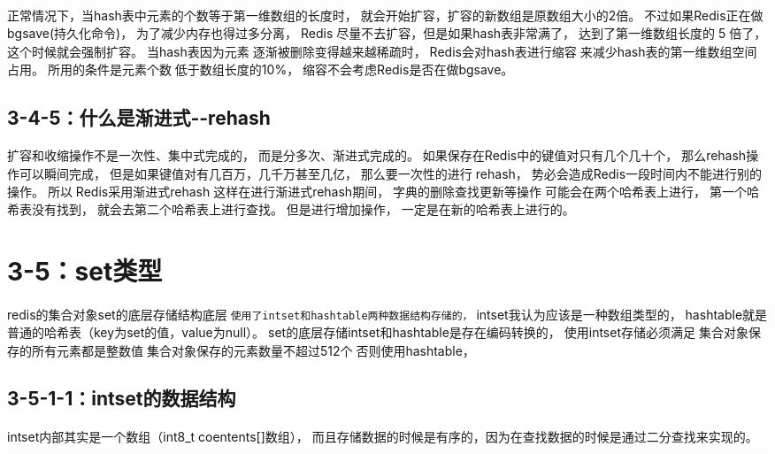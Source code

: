 正常情况下，当hash表中元素的个数等于第一维数组的长度时，
就会开始扩容，扩容的新数组是原数组大小的2倍。
不过如果Redis正在做bgsave(持久化命令)，
为了减少内存也得过多分离，
Redis 尽量不去扩容，但是如果hash表非常满了，
达到了第一维数组长度的 5 倍了，
这个时候就会强制扩容。
当hash表因为元素
逐渐被删除变得越来越稀疏时，
Redis会对hash表进行缩容
来减少hash表的第一维数组空间占用。
所用的条件是元素个数
低于数组长度的10%，
缩容不会考虑Redis是否在做bgsave。

## 3-4-5：什么是渐进式--rehash

扩容和收缩操作不是一次性、集中式完成的，
而是分多次、渐进式完成的。
如果保存在Redis中的键值对只有几个几十个，
那么rehash操作可以瞬间完成，
但是如果键值对有几百万，几千万甚至几亿，
那么要一次性的进行 rehash，
势必会造成Redis一段时间内不能进行别的操作。
所以 Redis采用渐进式rehash
这样在进行渐进式rehash期间，
字典的删除查找更新等操作
可能会在两个哈希表上进行，
第一个哈希表没有找到，
就会去第二个哈希表上进行查找。
但是进行增加操作，
一定是在新的哈希表上进行的。

# 3-5：set类型

redis的集合对象set的底层存储结构底层
`使用了intset和hashtable两种数据结构存储的，`
intset我认为应该是一种数组类型的，
hashtable就是普通的哈希表（key为set的值，value为null）。
set的底层存储intset和hashtable是存在编码转换的，
使用intset存储必须满足
集合对象保存的所有元素都是整数值
集合对象保存的元素数量不超过512个
否则使用hashtable，

## 3-5-1-1：intset的数据结构

intset内部其实是一个数组（int8_t coentents[]数组），
而且存储数据的时候是有序的，因为在查找数据的时候是通过二分查找来实现的。
